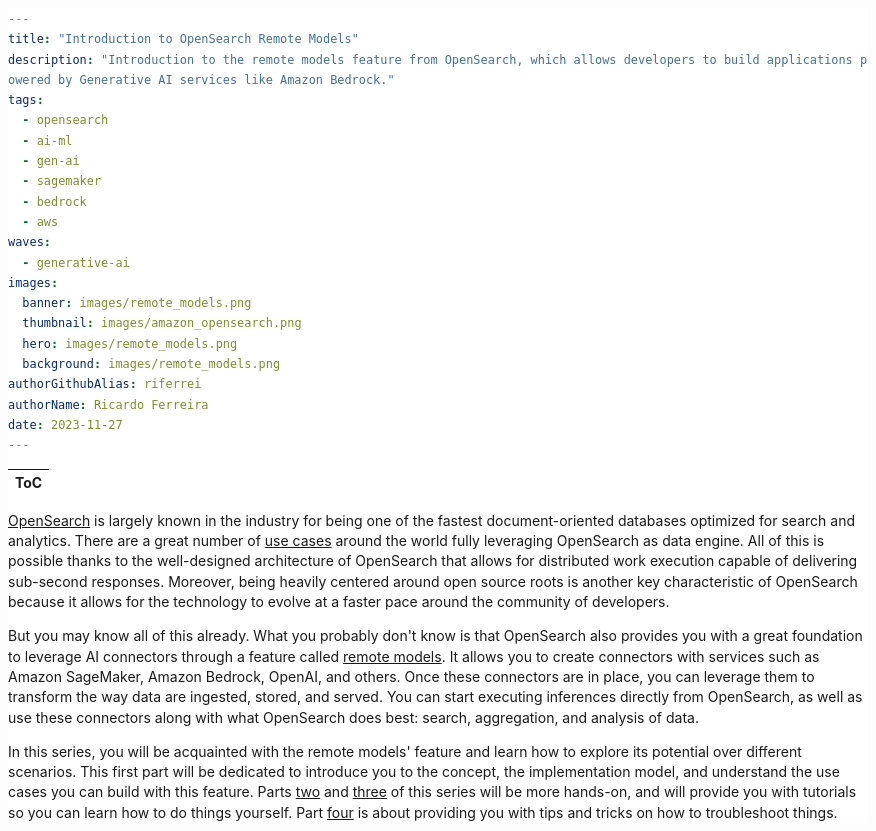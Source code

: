 ```yaml
---
title: "Introduction to OpenSearch Remote Models"
description: "Introduction to the remote models feature from OpenSearch, which allows developers to build applications powered by Generative AI services like Amazon Bedrock."
tags:
  - opensearch
  - ai-ml
  - gen-ai
  - sagemaker
  - bedrock
  - aws
waves:
  - generative-ai
images:
  banner: images/remote_models.png
  thumbnail: images/amazon_opensearch.png
  hero: images/remote_models.png
  background: images/remote_models.png
authorGithubAlias: riferrei
authorName: Ricardo Ferreira
date: 2023-11-27
---
```


| ToC |
| --- |

[OpenSearch](https://opensearch.org/) is largely known in the industry for being one of the fastest document-oriented databases optimized for search and analytics. There are a great number of [use cases](https://aws.amazon.com/opensearch-service/customers/) around the world fully leveraging OpenSearch as data engine. All of this is possible thanks to the well-designed architecture of OpenSearch that allows for distributed work execution capable of delivering sub-second responses. Moreover, being heavily centered around open source roots is another key characteristic of OpenSearch because it allows for the technology to evolve at a faster pace around the community of developers.

But you may know all of this already. What you probably don't know is that OpenSearch also provides you with a great foundation to leverage AI connectors through a feature called [remote models](https://opensearch.org/docs/latest/ml-commons-plugin/extensibility/index/). It allows you to create connectors with services such as Amazon SageMaker, Amazon Bedrock, OpenAI, and others. Once these connectors are in place, you can leverage them to transform the way data are ingested, stored, and served. You can start executing inferences directly from OpenSearch, as well as use these connectors along with what OpenSearch does best: search, aggregation, and analysis of data.

In this series, you will be acquainted with the remote models' feature and learn how to explore its potential over different scenarios. This first part will be dedicated to introduce you to the concept, the implementation model, and understand the use cases you can build with this feature. Parts [two](/posts/getting-started-with-opensearch-remote-models/02-processing-inferences-using-ai21labs) and [three](/posts/getting-started-with-opensearch-remote-models/03-authoring-custom-connectors-opensearch) of this series will be more hands-on, and will provide you with tutorials so you can learn how to do things yourself. Part [four](/posts/getting-started-with-opensearch-remote-models/04-troubleshooting-ml-commons-plugin) is about providing you with tips and tricks on how to troubleshoot things.

